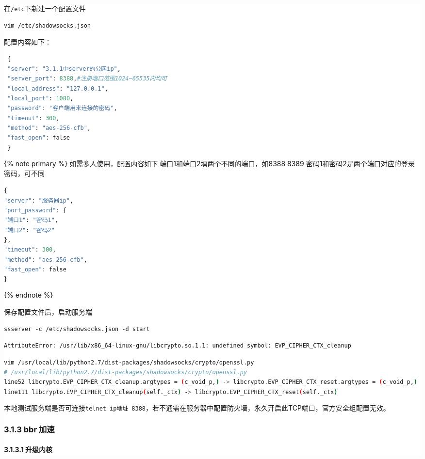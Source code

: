 在`/etc`下新建一个配置文件
```
vim /etc/shadowsocks.json
```
配置内容如下：
```python
 {
 "server": "3.1.1中server的公网ip",
 "server_port": 8388,#注册端口范围1024~65535内均可
 "local_address": "127.0.0.1",
 "local_port": 1080,
 "password": "客户端用来连接的密码",
 "timeout": 300,
 "method": "aes-256-cfb",
 "fast_open": false
 }
```

{% note primary %}
如需多人使用，配置内容如下
端口1和端口2填两个不同的端口，如8388 8389
密码1和密码2是两个端口对应的登录密码，可不同
```python
{
"server": "服务器ip",
"port_password": {
"端口1": "密码1",
"端口2": "密码2"
},
"timeout": 300,
"method": "aes-256-cfb",
"fast_open": false
}
```
{% endnote %}

保存配置文件后，启动服务端
```
ssserver -c /etc/shadowsocks.json -d start
```
``AttributeError: /usr/lib/x86_64-linux-gnu/libcrypto.so.1.1: undefined symbol: EVP_CIPHER_CTX_cleanup``
```sh
vim /usr/local/lib/python2.7/dist-packages/shadowsocks/crypto/openssl.py
# /usr/local/lib/python2.7/dist-packages/shadowsocks/crypto/openssl.py
line52 libcrypto.EVP_CIPHER_CTX_cleanup.argtypes = (c_void_p,) -> libcrypto.EVP_CIPHER_CTX_reset.argtypes = (c_void_p,)
line111 libcrypto.EVP_CIPHER_CTX_cleanup(self._ctx) -> libcrypto.EVP_CIPHER_CTX_reset(self._ctx) 
```
本地测试服务端是否可连接`telnet ip地址 8388`，若不通需在服务器中配置防火墙，永久开启此TCP端口，官方安全组配置无效。

### 3.1.3 bbr 加速

#### 3.1.3.1 升级内核
